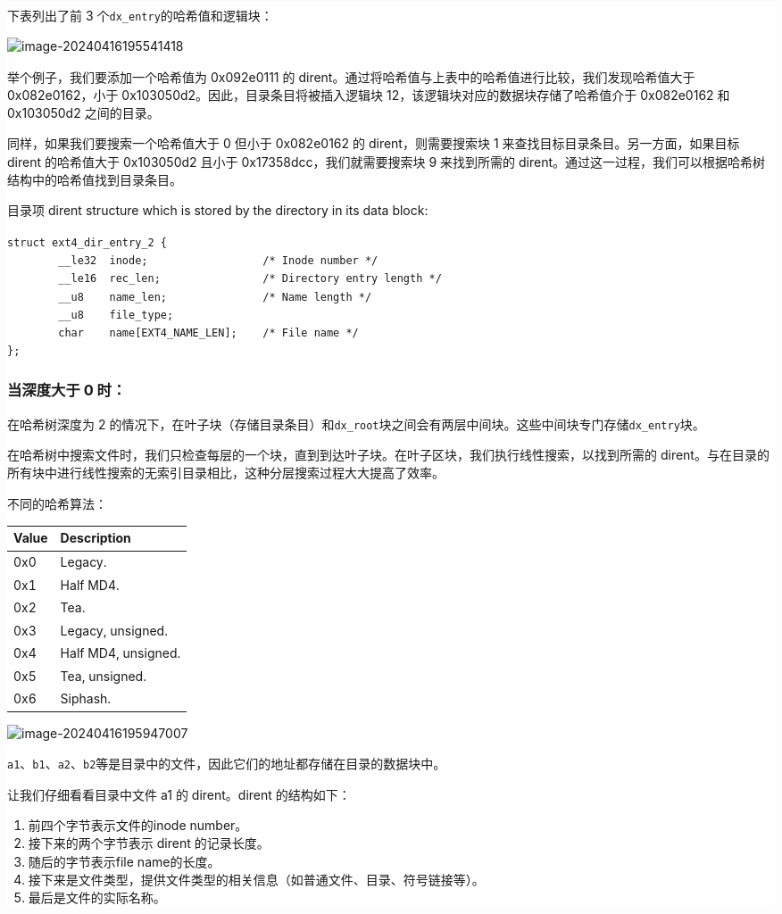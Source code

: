 下表列出了前 3 个`dx_entry`的哈希值和逻辑块：



![image-20240416195541418](C:/Users/%E5%8D%8E%E7%9B%96%E5%B0%86%E5%80%BE/AppData/Roaming/Typora/typora-user-images/image-20240416195541418.png)

举个例子，我们要添加一个哈希值为 0x092e0111 的 dirent。通过将哈希值与上表中的哈希值进行比较，我们发现哈希值大于 0x082e0162，小于 0x103050d2。因此，目录条目将被插入逻辑块 12，该逻辑块对应的数据块存储了哈希值介于 0x082e0162 和 0x103050d2 之间的目录。

同样，如果我们要搜索一个哈希值大于 0 但小于 0x082e0162 的 dirent，则需要搜索块 1 来查找目标目录条目。另一方面，如果目标 dirent 的哈希值大于 0x103050d2 且小于 0x17358dcc，我们就需要搜索块 9 来找到所需的 dirent。通过这一过程，我们可以根据哈希树结构中的哈希值找到目录条目。



目录项	 dirent structure which is stored by the directory in its data block:

```
struct ext4_dir_entry_2 {
        __le32  inode;                  /* Inode number */
        __le16  rec_len;                /* Directory entry length */
        __u8    name_len;               /* Name length */
        __u8    file_type;
        char    name[EXT4_NAME_LEN];    /* File name */
};
```



### **当深度大于 0 时：** 

在哈希树深度为 2 的情况下，在叶子块（存储目录条目）和`dx_root`块之间会有两层中间块。这些中间块专门存储`dx_entry`块。

在哈希树中搜索文件时，我们只检查每层的一个块，直到到达叶子块。在叶子区块，我们执行线性搜索，以找到所需的 dirent。与在目录的所有块中进行线性搜索的无索引目录相比，这种分层搜索过程大大提高了效率。

不同的哈希算法：

| Value | Description         |
| :---- | :------------------ |
| 0x0   | Legacy.             |
| 0x1   | Half MD4.           |
| 0x2   | Tea.                |
| 0x3   | Legacy, unsigned.   |
| 0x4   | Half MD4, unsigned. |
| 0x5   | Tea, unsigned.      |
| 0x6   | Siphash.            |

![image-20240416195947007](C:/Users/%E5%8D%8E%E7%9B%96%E5%B0%86%E5%80%BE/AppData/Roaming/Typora/typora-user-images/image-20240416195947007.png)

`a1`、`b1`、`a2`、`b2`等是目录中的文件，因此它们的地址都存储在目录的数据块中。

让我们仔细看看目录中文件 a1 的 dirent。dirent 的结构如下：

1. 前四个字节表示文件的inode number。
2. 接下来的两个字节表示 dirent 的记录长度。
3. 随后的字节表示file name的长度。
4. 接下来是文件类型，提供文件类型的相关信息（如普通文件、目录、符号链接等）。
5. 最后是文件的实际名称。
